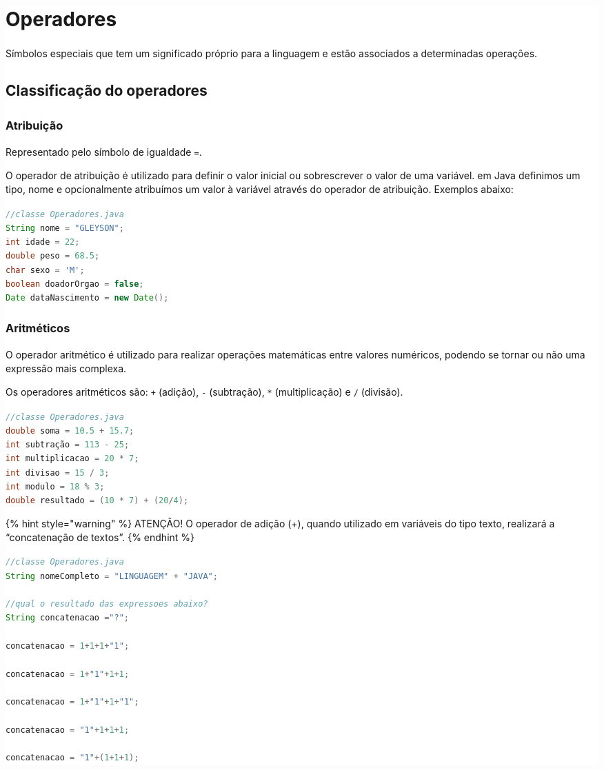 # Operadores

Símbolos especiais que tem um significado próprio para a linguagem e estão associados a determinadas operações.

## Classificação do operadores

### Atribuição

Representado pelo símbolo de igualdade `=`.

O operador de atribuição é utilizado para definir o valor inicial ou sobrescrever o valor de uma variável. em Java definimos um tipo, nome e opcionalmente atribuímos um valor à variável através do operador de atribuição. Exemplos abaixo:

```java
//classe Operadores.java
String nome = "GLEYSON";
int idade = 22;
double peso = 68.5;
char sexo = 'M';
boolean doadorOrgao = false;
Date dataNascimento = new Date();
```

### Aritméticos

O operador aritmético é utilizado para realizar operações matemáticas entre valores numéricos, podendo se tornar ou não uma expressão mais complexa.

Os operadores aritméticos são: `+` (adição), `-` (subtração), `*` (multiplicação) e `/` (divisão).&#x20;

```java
//classe Operadores.java
double soma = 10.5 + 15.7;
int subtração = 113 - 25;
int multiplicacao = 20 * 7;
int divisao = 15 / 3;
int modulo = 18 % 3;
double resultado = (10 * 7) + (20/4);
```

{% hint style="warning" %}
ATENÇÃO! O operador de adição (+), quando utilizado em variáveis do tipo texto, realizará a “concatenação de textos”.
{% endhint %}

```java
//classe Operadores.java
String nomeCompleto = "LINGUAGEM" + "JAVA";
		
//qual o resultado das expressoes abaixo?
String concatenacao ="?"; 

concatenacao = 1+1+1+"1";

concatenacao = 1+"1"+1+1;

concatenacao = 1+"1"+1+"1";

concatenacao = "1"+1+1+1;

concatenacao = "1"+(1+1+1);
```
